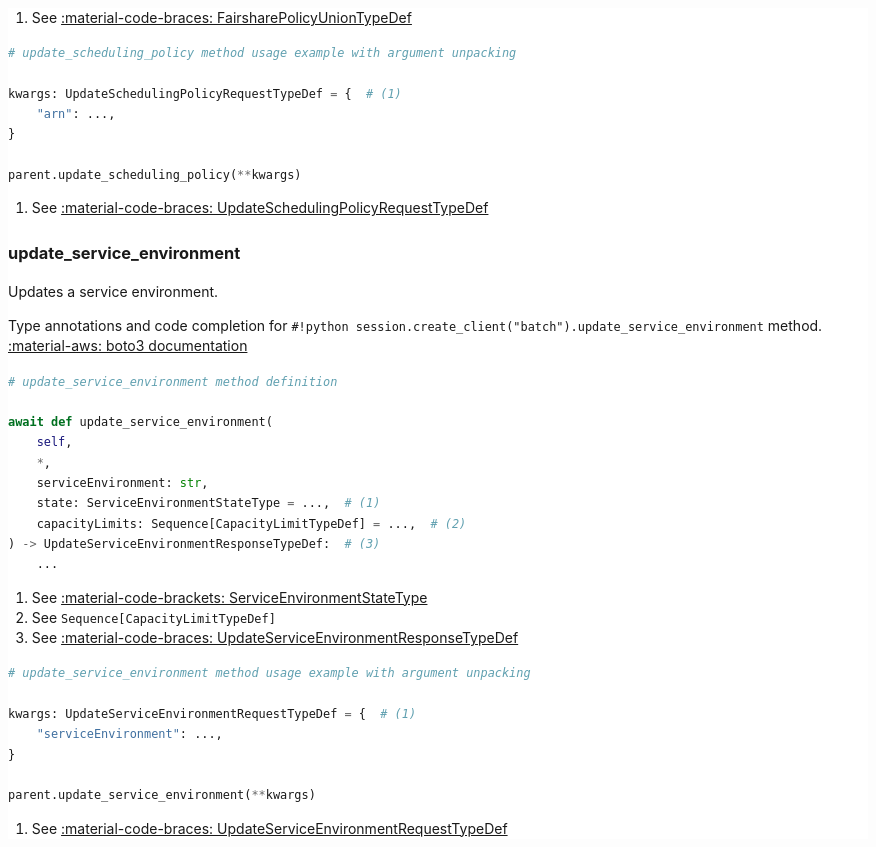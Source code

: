 1. See [:material-code-braces: FairsharePolicyUnionTypeDef](#fairsharepolicyuniontypedef)


```python
# update_scheduling_policy method usage example with argument unpacking

kwargs: UpdateSchedulingPolicyRequestTypeDef = {  # (1)
    "arn": ...,
}

parent.update_scheduling_policy(**kwargs)
```

1. See [:material-code-braces: UpdateSchedulingPolicyRequestTypeDef](./type_defs.md#updateschedulingpolicyrequesttypedef)

### update\_service\_environment

Updates a service environment.

Type annotations and code completion for `#!python session.create_client("batch").update_service_environment` method.
[:material-aws: boto3 documentation](https://boto3.amazonaws.com/v1/documentation/api/latest/reference/services/batch/client/update_service_environment.html)

```python
# update_service_environment method definition

await def update_service_environment(
    self,
    *,
    serviceEnvironment: str,
    state: ServiceEnvironmentStateType = ...,  # (1)
    capacityLimits: Sequence[CapacityLimitTypeDef] = ...,  # (2)
) -> UpdateServiceEnvironmentResponseTypeDef:  # (3)
    ...
```

1. See [:material-code-brackets: ServiceEnvironmentStateType](./literals.md#serviceenvironmentstatetype)
2. See `Sequence[CapacityLimitTypeDef]`
3. See [:material-code-braces: UpdateServiceEnvironmentResponseTypeDef](./type_defs.md#updateserviceenvironmentresponsetypedef)


```python
# update_service_environment method usage example with argument unpacking

kwargs: UpdateServiceEnvironmentRequestTypeDef = {  # (1)
    "serviceEnvironment": ...,
}

parent.update_service_environment(**kwargs)
```

1. See [:material-code-braces: UpdateServiceEnvironmentRequestTypeDef](./type_defs.md#updateserviceenvironmentrequesttypedef)

